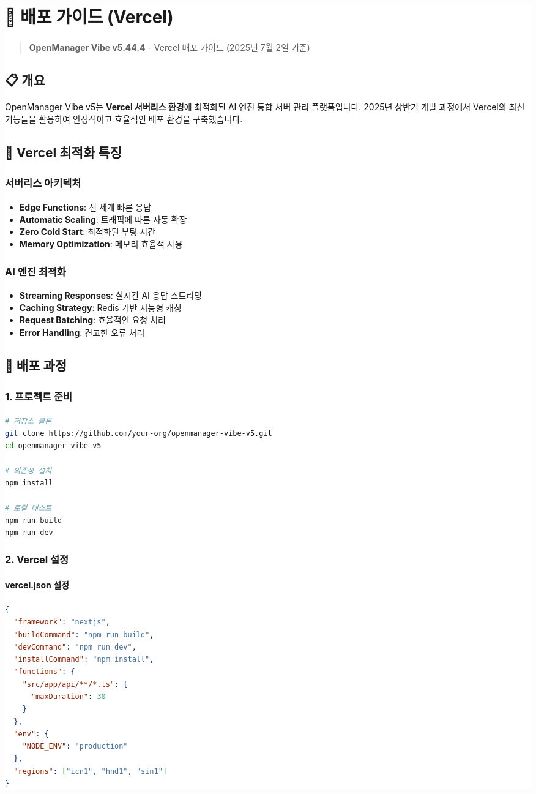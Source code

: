 # 🚀 배포 가이드 (Vercel)

> **OpenManager Vibe v5.44.4** - Vercel 배포 가이드 (2025년 7월 2일 기준)

## 📋 **개요**

OpenManager Vibe v5는 **Vercel 서버리스 환경**에 최적화된 AI 엔진 통합 서버 관리 플랫폼입니다. 2025년 상반기 개발 과정에서 Vercel의 최신 기능들을 활용하여 안정적이고 효율적인 배포 환경을 구축했습니다.

## 🎯 **Vercel 최적화 특징**

### **서버리스 아키텍처**

- **Edge Functions**: 전 세계 빠른 응답
- **Automatic Scaling**: 트래픽에 따른 자동 확장
- **Zero Cold Start**: 최적화된 부팅 시간
- **Memory Optimization**: 메모리 효율적 사용

### **AI 엔진 최적화**

- **Streaming Responses**: 실시간 AI 응답 스트리밍
- **Caching Strategy**: Redis 기반 지능형 캐싱
- **Request Batching**: 효율적인 요청 처리
- **Error Handling**: 견고한 오류 처리

## 🚀 **배포 과정**

### **1. 프로젝트 준비**

```bash
# 저장소 클론
git clone https://github.com/your-org/openmanager-vibe-v5.git
cd openmanager-vibe-v5

# 의존성 설치
npm install

# 로컬 테스트
npm run build
npm run dev
```

### **2. Vercel 설정**

#### **vercel.json 설정**

```json
{
  "framework": "nextjs",
  "buildCommand": "npm run build",
  "devCommand": "npm run dev",
  "installCommand": "npm install",
  "functions": {
    "src/app/api/**/*.ts": {
      "maxDuration": 30
    }
  },
  "env": {
    "NODE_ENV": "production"
  },
  "regions": ["icn1", "hnd1", "sin1"]
}
```